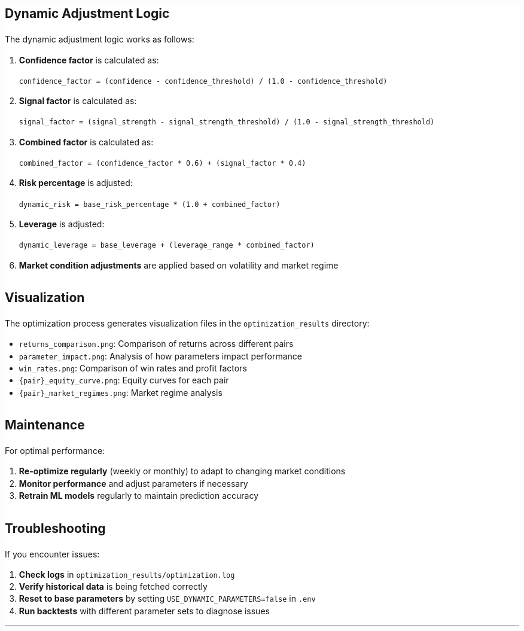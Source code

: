 ## Dynamic Adjustment Logic

The dynamic adjustment logic works as follows:

1. **Confidence factor** is calculated as:
   ```
   confidence_factor = (confidence - confidence_threshold) / (1.0 - confidence_threshold)
   ```

2. **Signal factor** is calculated as:
   ```
   signal_factor = (signal_strength - signal_strength_threshold) / (1.0 - signal_strength_threshold)
   ```

3. **Combined factor** is calculated as:
   ```
   combined_factor = (confidence_factor * 0.6) + (signal_factor * 0.4)
   ```

4. **Risk percentage** is adjusted:
   ```
   dynamic_risk = base_risk_percentage * (1.0 + combined_factor)
   ```

5. **Leverage** is adjusted:
   ```
   dynamic_leverage = base_leverage + (leverage_range * combined_factor)
   ```

6. **Market condition adjustments** are applied based on volatility and market regime

## Visualization

The optimization process generates visualization files in the `optimization_results` directory:

- `returns_comparison.png`: Comparison of returns across different pairs
- `parameter_impact.png`: Analysis of how parameters impact performance
- `win_rates.png`: Comparison of win rates and profit factors
- `{pair}_equity_curve.png`: Equity curves for each pair
- `{pair}_market_regimes.png`: Market regime analysis

## Maintenance

For optimal performance:

1. **Re-optimize regularly** (weekly or monthly) to adapt to changing market conditions
2. **Monitor performance** and adjust parameters if necessary
3. **Retrain ML models** regularly to maintain prediction accuracy

## Troubleshooting

If you encounter issues:

1. **Check logs** in `optimization_results/optimization.log`
2. **Verify historical data** is being fetched correctly
3. **Reset to base parameters** by setting `USE_DYNAMIC_PARAMETERS=false` in `.env`
4. **Run backtests** with different parameter sets to diagnose issues

---